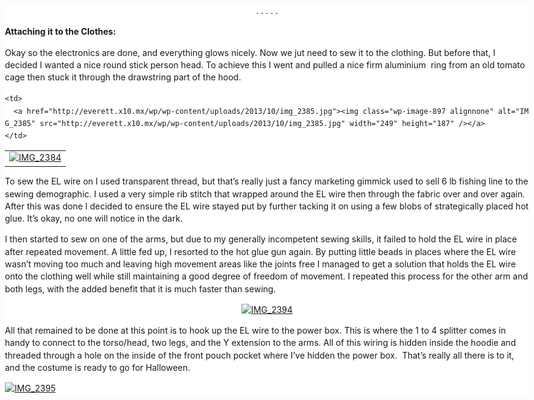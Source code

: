 <p style="text-align:center;">
  . . . . .
</p>

<p style="text-align:left;">
  <strong>Attaching it to the Clothes:</strong>
</p>

<p style="text-align:left;">
  Okay so the electronics are done, and everything glows nicely. Now we jut need to sew it to the clothing. But before that, I decided I wanted a nice round stick person head. To achieve this I went and pulled a nice firm aluminium  ring from an old tomato cage then stuck it through the drawstring part of the hood.
</p>

<table>
  <tr>
    <td>
      <a href="http://everett.x10.mx/wp/wp-content/uploads/2013/10/img_2384.jpg"><img class="wp-image-896 alignnone" alt="IMG_2384" src="http://everett.x10.mx/wp/wp-content/uploads/2013/10/img_2384.jpg" width="249" height="187" /></a>
    </td>
    
    <td>
      <a href="http://everett.x10.mx/wp/wp-content/uploads/2013/10/img_2385.jpg"><img class="wp-image-897 alignnone" alt="IMG_2385" src="http://everett.x10.mx/wp/wp-content/uploads/2013/10/img_2385.jpg" width="249" height="187" /></a>
    </td>
  </tr>
</table>

<p style="text-align:left;">
  To sew the EL wire on I used transparent thread, but that&#8217;s really just a fancy marketing gimmick used to sell 6 lb fishing line to the sewing demographic. I used a very simple rib stitch that wrapped around the EL wire then through the fabric over and over again. After this was done I decided to ensure the EL wire stayed put by further tacking it on using a few blobs of strategically placed hot glue. It&#8217;s okay, no one will notice in the dark.
</p>

<p style="text-align:left;">
  I then started to sew on one of the arms, but due to my generally incompetent sewing skills, it failed to hold the EL wire in place after repeated movement. A little fed up, I resorted to the hot glue gun again. By putting little beads in places where the EL wire wasn&#8217;t moving too much and leaving high movement areas like the joints free I managed to get a solution that holds the EL wire onto the clothing well while still maintaining a good degree of freedom of movement. I repeated this process for the other arm and both legs, with the added benefit that it is much faster than sewing.
</p>

<p style="text-align:center;">
  <a href="http://everett.x10.mx/wp/wp-content/uploads/2013/10/img_2394.jpg"><img class="aligncenter  wp-image-901" alt="IMG_2394" src="http://everett.x10.mx/wp/wp-content/uploads/2013/10/img_2394.jpg" width="356" height="267" /></a>
</p>

<p style="text-align:left;">
  All that remained to be done at this point is to hook up the EL wire to the power box. This is where the 1 to 4 splitter comes in handy to connect to the torso/head, two legs, and the Y extension to the arms. All of this wiring is hidden inside the hoodie and threaded through a hole on the inside of the front pouch pocket where I&#8217;ve hidden the power box.  That&#8217;s really all there is to it, and the costume is ready to go for Halloween.
</p>

<p style="text-align:left;">
  <a href="http://everett.x10.mx/wp/wp-content/uploads/2013/10/img_2395.jpg"><img class="aligncenter size-full wp-image-902" alt="IMG_2395" src="http://everett.x10.mx/wp/wp-content/uploads/2013/10/img_2395.jpg" width="594" height="445" /></a>
</p>